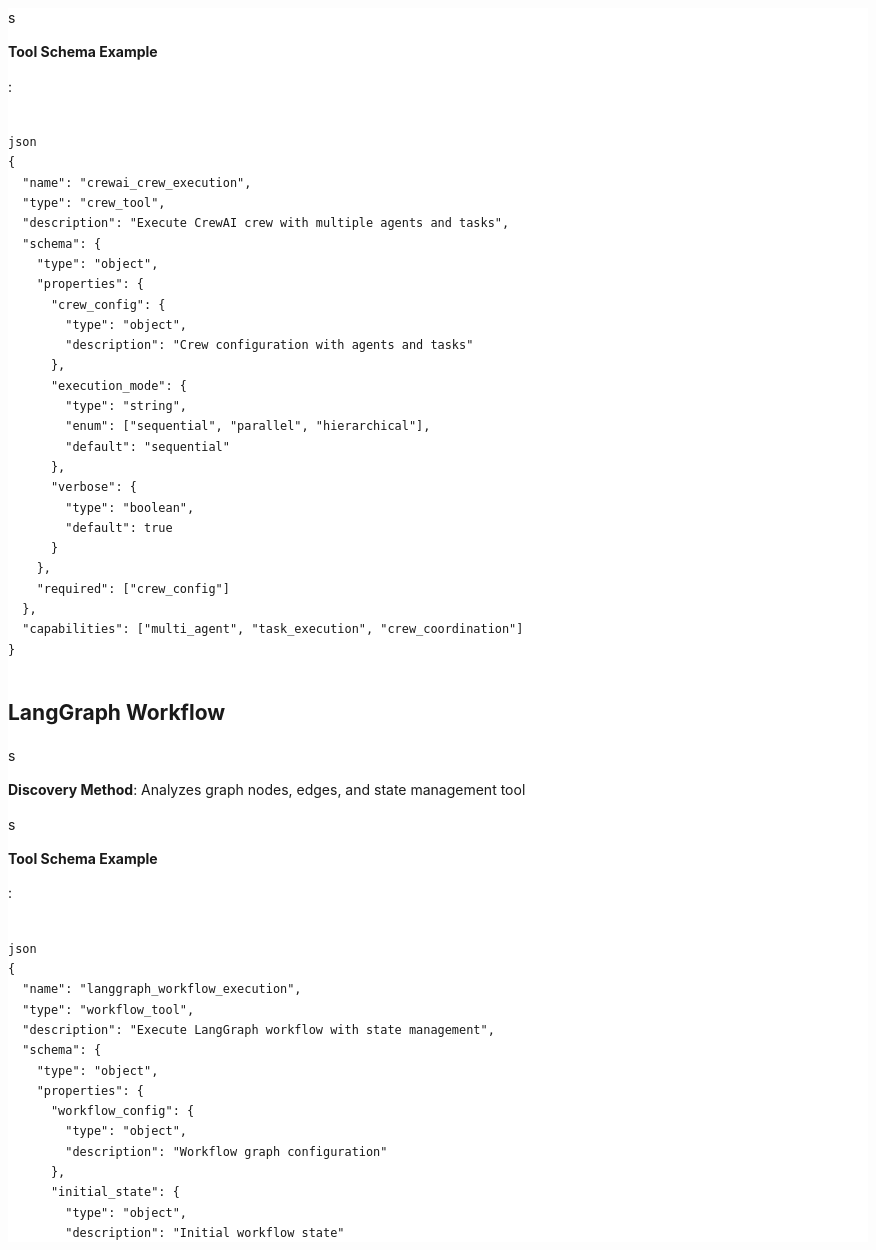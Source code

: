 s

**Tool Schema Example**

:

```

json
{
  "name": "crewai_crew_execution",
  "type": "crew_tool",
  "description": "Execute CrewAI crew with multiple agents and tasks",
  "schema": {
    "type": "object",
    "properties": {
      "crew_config": {
        "type": "object",
        "description": "Crew configuration with agents and tasks"
      },
      "execution_mode": {
        "type": "string",
        "enum": ["sequential", "parallel", "hierarchical"],
        "default": "sequential"
      },
      "verbose": {
        "type": "boolean",
        "default": true
      }
    },
    "required": ["crew_config"]
  },
  "capabilities": ["multi_agent", "task_execution", "crew_coordination"]
}

```

#

## LangGraph Workflow

s

**Discovery Method**: Analyzes graph nodes, edges, and state management tool

s

**Tool Schema Example**

:

```

json
{
  "name": "langgraph_workflow_execution",
  "type": "workflow_tool",
  "description": "Execute LangGraph workflow with state management",
  "schema": {
    "type": "object",
    "properties": {
      "workflow_config": {
        "type": "object",
        "description": "Workflow graph configuration"
      },
      "initial_state": {
        "type": "object",
        "description": "Initial workflow state"
```